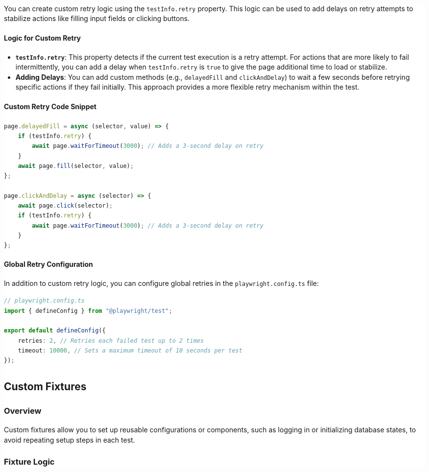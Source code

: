 You can create custom retry logic using the `testInfo.retry` property. This logic can be used to add delays on retry attempts to stabilize actions like filling input fields or clicking buttons. 

#### Logic for Custom Retry

- **`testInfo.retry`**: This property detects if the current test execution is a retry attempt. For actions that are more likely to fail intermittently, you can add a delay when `testInfo.retry` is `true` to give the page additional time to load or stabilize.
- **Adding Delays**: You can add custom methods (e.g., `delayedFill` and `clickAndDelay`) to wait a few seconds before retrying specific actions if they fail initially. This approach provides a more flexible retry mechanism within the test.

#### Custom Retry Code Snippet

```typescript
page.delayedFill = async (selector, value) => {
    if (testInfo.retry) {
        await page.waitForTimeout(3000); // Adds a 3-second delay on retry
    }
    await page.fill(selector, value);
};

page.clickAndDelay = async (selector) => {
    await page.click(selector);
    if (testInfo.retry) {
        await page.waitForTimeout(3000); // Adds a 3-second delay on retry
    }
};
```

#### Global Retry Configuration

In addition to custom retry logic, you can configure global retries in the `playwright.config.ts` file:

```typescript
// playwright.config.ts
import { defineConfig } from "@playwright/test";

export default defineConfig({
    retries: 2, // Retries each failed test up to 2 times
    timeout: 10000, // Sets a maximum timeout of 10 seconds per test
});
```

## Custom Fixtures

### Overview
Custom fixtures allow you to set up reusable configurations or components, such as logging in or initializing database states, to avoid repeating setup steps in each test.

### Fixture Logic

